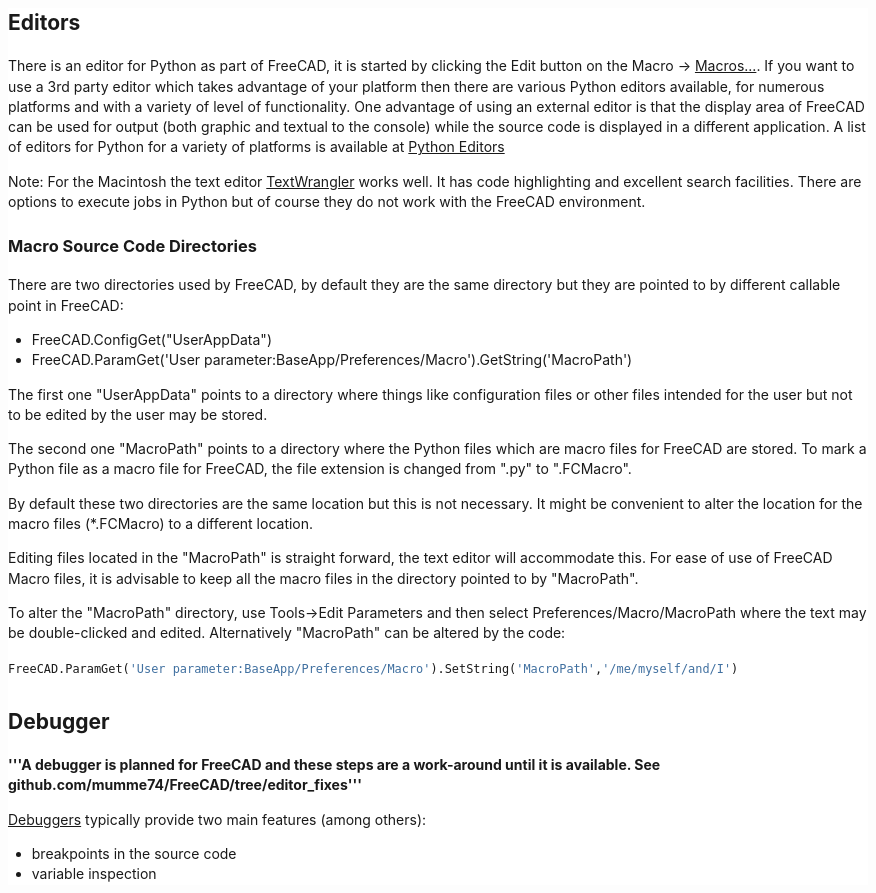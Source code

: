 ## Editors

There is an editor for Python as part of FreeCAD, it is started by clicking the Edit button on the Macro -\> [Macros\...](Std_DlgMacroExecute.md). If you want to use a 3rd party editor which takes advantage of your platform then there are various Python editors available, for numerous platforms and with a variety of level of functionality. One advantage of using an external editor is that the display area of FreeCAD can be used for output (both graphic and textual to the console) while the source code is displayed in a different application. A list of editors for Python for a variety of platforms is available at [Python Editors](https://wiki.python.org/moin/PythonEditors)

Note: For the Macintosh the text editor [TextWrangler](http://www.barebones.com/products/textwrangler/) works well. It has code highlighting and excellent search facilities. There are options to execute jobs in Python but of course they do not work with the FreeCAD environment.

### Macro Source Code Directories 

There are two directories used by FreeCAD, by default they are the same directory but they are pointed to by different callable point in FreeCAD:

-   FreeCAD.ConfigGet(\"UserAppData\")
-   FreeCAD.ParamGet(\'User parameter:BaseApp/Preferences/Macro\').GetString(\'MacroPath\')

The first one \"UserAppData\" points to a directory where things like configuration files or other files intended for the user but not to be edited by the user may be stored.

The second one \"MacroPath\" points to a directory where the Python files which are macro files for FreeCAD are stored. To mark a Python file as a macro file for FreeCAD, the file extension is changed from \".py\" to \".FCMacro\".

By default these two directories are the same location but this is not necessary. It might be convenient to alter the location for the macro files (\*.FCMacro) to a different location.

Editing files located in the \"MacroPath\" is straight forward, the text editor will accommodate this. For ease of use of FreeCAD Macro files, it is advisable to keep all the macro files in the directory pointed to by \"MacroPath\".

To alter the \"MacroPath\" directory, use Tools-\>Edit Parameters and then select Preferences/Macro/MacroPath where the text may be double-clicked and edited. Alternatively \"MacroPath\" can be altered by the code:

 
```python
FreeCAD.ParamGet('User parameter:BaseApp/Preferences/Macro').SetString('MacroPath','/me/myself/and/I')
```

## Debugger


**'''A debugger is planned for FreeCAD and these steps are a work-around until it is available. See github.com/mumme74/FreeCAD/tree/editor_fixes'''**

[Debuggers](https://en.wikipedia.org/wiki/Debugger) typically provide two main features (among others):

-   breakpoints in the source code
-   variable inspection

